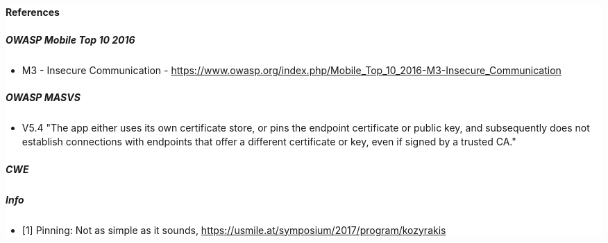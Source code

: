 
#### References



##### OWASP Mobile Top 10 2016
* M3 - Insecure Communication - https://www.owasp.org/index.php/Mobile_Top_10_2016-M3-Insecure_Communication

##### OWASP MASVS
* V5.4 "The app either uses its own certificate store, or pins the endpoint certificate or public key, and subsequently does not establish connections with endpoints that offer a different certificate or key, even if signed by a trusted CA."

##### CWE

##### Info

- [1] Pinning: Not as simple as it sounds, https://usmile.at/symposium/2017/program/kozyrakis

